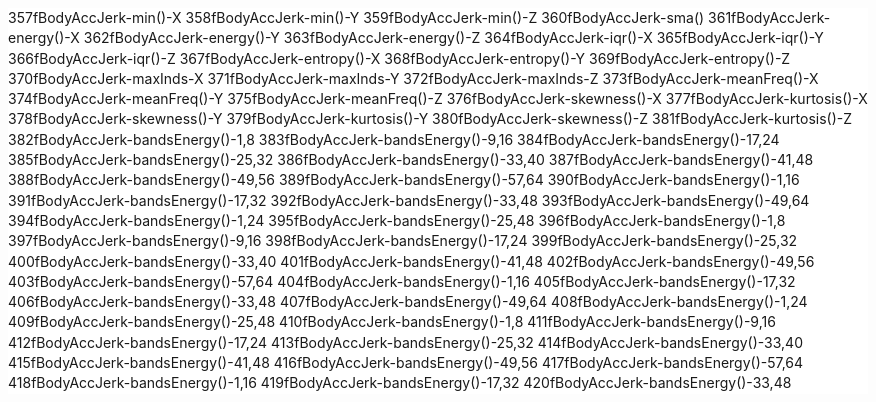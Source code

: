 <tr><td>357</td><td>fBodyAccJerk-min()-X</td></tr>
<tr><td>358</td><td>fBodyAccJerk-min()-Y</td></tr>
<tr><td>359</td><td>fBodyAccJerk-min()-Z</td></tr>
<tr><td>360</td><td>fBodyAccJerk-sma()</td></tr>
<tr><td>361</td><td>fBodyAccJerk-energy()-X</td></tr>
<tr><td>362</td><td>fBodyAccJerk-energy()-Y</td></tr>
<tr><td>363</td><td>fBodyAccJerk-energy()-Z</td></tr>
<tr><td>364</td><td>fBodyAccJerk-iqr()-X</td></tr>
<tr><td>365</td><td>fBodyAccJerk-iqr()-Y</td></tr>
<tr><td>366</td><td>fBodyAccJerk-iqr()-Z</td></tr>
<tr><td>367</td><td>fBodyAccJerk-entropy()-X</td></tr>
<tr><td>368</td><td>fBodyAccJerk-entropy()-Y</td></tr>
<tr><td>369</td><td>fBodyAccJerk-entropy()-Z</td></tr>
<tr><td>370</td><td>fBodyAccJerk-maxInds-X</td></tr>
<tr><td>371</td><td>fBodyAccJerk-maxInds-Y</td></tr>
<tr><td>372</td><td>fBodyAccJerk-maxInds-Z</td></tr>
<tr><td>373</td><td>fBodyAccJerk-meanFreq()-X</td></tr>
<tr><td>374</td><td>fBodyAccJerk-meanFreq()-Y</td></tr>
<tr><td>375</td><td>fBodyAccJerk-meanFreq()-Z</td></tr>
<tr><td>376</td><td>fBodyAccJerk-skewness()-X</td></tr>
<tr><td>377</td><td>fBodyAccJerk-kurtosis()-X</td></tr>
<tr><td>378</td><td>fBodyAccJerk-skewness()-Y</td></tr>
<tr><td>379</td><td>fBodyAccJerk-kurtosis()-Y</td></tr>
<tr><td>380</td><td>fBodyAccJerk-skewness()-Z</td></tr>
<tr><td>381</td><td>fBodyAccJerk-kurtosis()-Z</td></tr>
<tr><td>382</td><td>fBodyAccJerk-bandsEnergy()-1,8</td></tr>
<tr><td>383</td><td>fBodyAccJerk-bandsEnergy()-9,16</td></tr>
<tr><td>384</td><td>fBodyAccJerk-bandsEnergy()-17,24</td></tr>
<tr><td>385</td><td>fBodyAccJerk-bandsEnergy()-25,32</td></tr>
<tr><td>386</td><td>fBodyAccJerk-bandsEnergy()-33,40</td></tr>
<tr><td>387</td><td>fBodyAccJerk-bandsEnergy()-41,48</td></tr>
<tr><td>388</td><td>fBodyAccJerk-bandsEnergy()-49,56</td></tr>
<tr><td>389</td><td>fBodyAccJerk-bandsEnergy()-57,64</td></tr>
<tr><td>390</td><td>fBodyAccJerk-bandsEnergy()-1,16</td></tr>
<tr><td>391</td><td>fBodyAccJerk-bandsEnergy()-17,32</td></tr>
<tr><td>392</td><td>fBodyAccJerk-bandsEnergy()-33,48</td></tr>
<tr><td>393</td><td>fBodyAccJerk-bandsEnergy()-49,64</td></tr>
<tr><td>394</td><td>fBodyAccJerk-bandsEnergy()-1,24</td></tr>
<tr><td>395</td><td>fBodyAccJerk-bandsEnergy()-25,48</td></tr>
<tr><td>396</td><td>fBodyAccJerk-bandsEnergy()-1,8</td></tr>
<tr><td>397</td><td>fBodyAccJerk-bandsEnergy()-9,16</td></tr>
<tr><td>398</td><td>fBodyAccJerk-bandsEnergy()-17,24</td></tr>
<tr><td>399</td><td>fBodyAccJerk-bandsEnergy()-25,32</td></tr>
<tr><td>400</td><td>fBodyAccJerk-bandsEnergy()-33,40</td></tr>
<tr><td>401</td><td>fBodyAccJerk-bandsEnergy()-41,48</td></tr>
<tr><td>402</td><td>fBodyAccJerk-bandsEnergy()-49,56</td></tr>
<tr><td>403</td><td>fBodyAccJerk-bandsEnergy()-57,64</td></tr>
<tr><td>404</td><td>fBodyAccJerk-bandsEnergy()-1,16</td></tr>
<tr><td>405</td><td>fBodyAccJerk-bandsEnergy()-17,32</td></tr>
<tr><td>406</td><td>fBodyAccJerk-bandsEnergy()-33,48</td></tr>
<tr><td>407</td><td>fBodyAccJerk-bandsEnergy()-49,64</td></tr>
<tr><td>408</td><td>fBodyAccJerk-bandsEnergy()-1,24</td></tr>
<tr><td>409</td><td>fBodyAccJerk-bandsEnergy()-25,48</td></tr>
<tr><td>410</td><td>fBodyAccJerk-bandsEnergy()-1,8</td></tr>
<tr><td>411</td><td>fBodyAccJerk-bandsEnergy()-9,16</td></tr>
<tr><td>412</td><td>fBodyAccJerk-bandsEnergy()-17,24</td></tr>
<tr><td>413</td><td>fBodyAccJerk-bandsEnergy()-25,32</td></tr>
<tr><td>414</td><td>fBodyAccJerk-bandsEnergy()-33,40</td></tr>
<tr><td>415</td><td>fBodyAccJerk-bandsEnergy()-41,48</td></tr>
<tr><td>416</td><td>fBodyAccJerk-bandsEnergy()-49,56</td></tr>
<tr><td>417</td><td>fBodyAccJerk-bandsEnergy()-57,64</td></tr>
<tr><td>418</td><td>fBodyAccJerk-bandsEnergy()-1,16</td></tr>
<tr><td>419</td><td>fBodyAccJerk-bandsEnergy()-17,32</td></tr>
<tr><td>420</td><td>fBodyAccJerk-bandsEnergy()-33,48</td></tr>